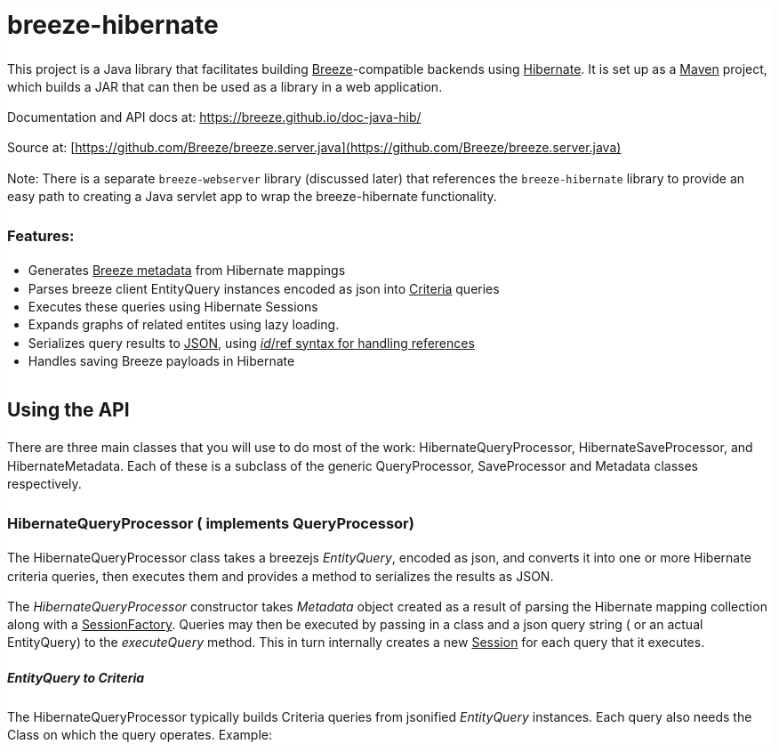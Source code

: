 # breeze-hibernate

This project is a Java library that facilitates building [Breeze](http://breeze.github.io/)-compatible backends using
[Hibernate](http://hibernate.org/orm/).  It is set up as a [Maven](http://maven.apache.org/) project, which builds a JAR that can then
be used as a library in a web application. 

Documentation and API docs at: https://breeze.github.io/doc-java-hib/

Source at: [https://github.com/Breeze/breeze.server.java](https://github.com/Breeze/breeze.server.java) 


Note: There is a separate `breeze-webserver` library (discussed later) that references the `breeze-hibernate` library to provide an easy path to creating a Java servlet app to wrap the breeze-hibernate functionality.  

### Features:

- Generates [Breeze metadata](http://breeze.github.io/doc-js/metadata) from Hibernate mappings
- Parses breeze client EntityQuery instances encoded as json into [Criteria](http://docs.jboss.org/hibernate/core/3.6/javadocs/org/hibernate/Criteria.html) queries
- Executes these queries using Hibernate Sessions
- Expands graphs of related entites using lazy loading.
- Serializes query results to [JSON](http://www.json.org/java/), using [$id/$ref syntax for handling references](https://blogs.oracle.com/sundararajan/entry/a_convention_for_circular_reference)
- Handles saving Breeze payloads in Hibernate


## Using the API

There are three main classes that you will use to do most of the work: HibernateQueryProcessor, HibernateSaveProcessor, and HibernateMetadata.  Each of these is a subclass of the generic QueryProcessor, SaveProcessor and Metadata classes respectively.

### HibernateQueryProcessor ( implements QueryProcessor)

The HibernateQueryProcessor class takes a breezejs *EntityQuery*, encoded as json, and converts it into one or more Hibernate criteria queries,  then executes them and provides a method to serializes the results as JSON. 

The *HibernateQueryProcessor* constructor takes *Metadata* object created as a result of parsing the Hibernate mapping collection along with a [SessionFactory](http://docs.jboss.org/hibernate/core/3.6/javadocs/org/hibernate/SessionFactory.html). Queries may then be executed by passing in a class and a json query string ( or an actual EntityQuery) to the *executeQuery* method.  This in turn internally creates a new [Session](http://docs.jboss.org/hibernate/core/3.6/javadocs/org/hibernate/Session.html) for each query that it executes.

##### EntityQuery to Criteria

The HibernateQueryProcessor typically builds Criteria queries from jsonified *EntityQuery* instances.  Each query also needs the Class on which the query operates.  Example:
